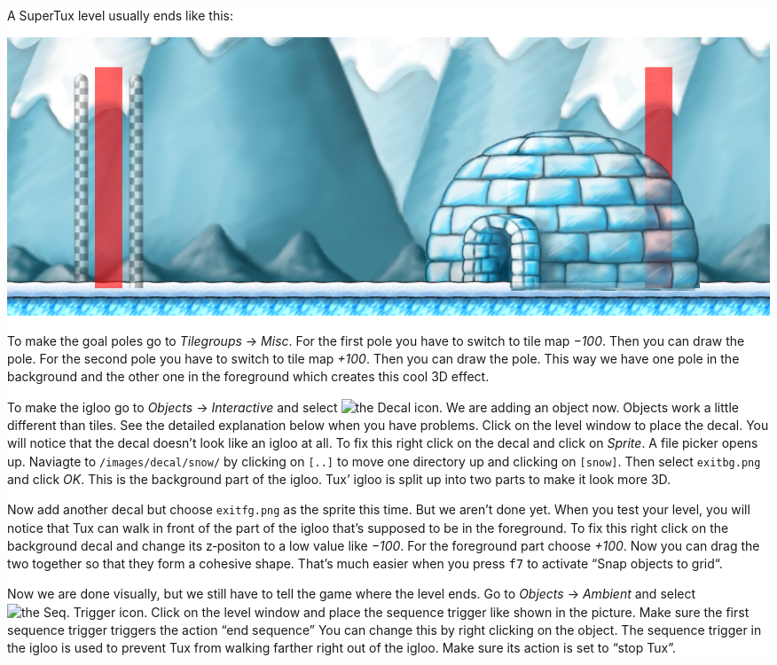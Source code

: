 A SuperTux level usually ends like this:

![goal with igloo](images/Editor-Goal.png)

To make the goal poles go to *Tilegroups* → *Misc*. For the first pole you
have to switch to tile map *&minus;100*. Then you can draw the pole. For
the second pole you have to switch to tile map *+100*. Then you can draw the
pole. This way we have one pole in the background and the other one in the
foreground which creates this cool 3D effect.

To make the igloo go to *Objects* → *Interactive* and select ![the Decal
icon.](images/decal.png) We are adding an object now. Objects work a little
different than tiles. See the detailed explanation below when you have
problems. Click on the level window to place the decal. You will notice
that the decal doesn’t look like an igloo at all. To fix this right click
on the decal and click on *Sprite*. A file picker opens up. Naviagte to
`/images/decal/snow/` by clicking on `[..]` to move one directory up and
clicking on `[snow]`. Then select `exitbg.png` and click *OK*. This is the
background part of the igloo. Tux’ igloo is split up into two parts to
make it look more 3D.

Now add another decal but choose `exitfg.png` as the sprite this time. But
we aren’t done yet. When you test your level, you will notice that Tux
can walk in front of the part of the igloo that’s supposed to be in the
foreground. To fix this right click on the background decal and change its
z&#8209;positon to a low value like *&minus;100*. For the foreground part
choose *+100*. Now you can drag the two together so that they form a cohesive
shape. That’s much easier when you press <kbd>f7</kbd> to activate “Snap
objects to grid“.

Now we are done visually, but we still have to tell the game where the
level ends. Go to *Objects* → *Ambient* and select ![the Seq. Trigger
icon.](images/Sequencetrigger.png) Click on the level window and place
the sequence trigger like shown in the picture. Make sure the first
sequence trigger triggers the action “end sequence” You can change this
by right clicking on the object. The sequence trigger in the igloo is used
to prevent Tux from walking farther right out of the igloo. Make sure its
action is set to “stop Tux”.

